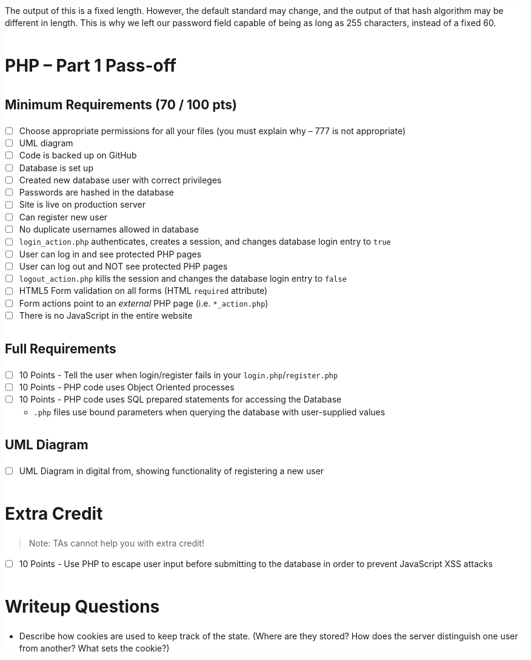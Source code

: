 The output of this is a fixed length. However, the default standard may change, and the output of that hash algorithm may be different in length. This is why we left our password field capable of being as long as 255 characters, instead of a fixed 60.

# PHP – Part 1 Pass-off

## Minimum Requirements (70 / 100 pts)

- [ ] Choose appropriate permissions for all your files (you must explain why – 777 is not appropriate)
- [ ] UML diagram
- [ ] Code is backed up on GitHub
- [ ] Database is set up
- [ ] Created new database user with correct privileges
- [ ] Passwords are hashed in the database
- [ ] Site is live on production server
- [ ] Can register new user
- [ ] No duplicate usernames allowed in database
- [ ] `login_action.php` authenticates, creates a session, and changes database login entry to `true`
- [ ] User can log in and see protected PHP pages
- [ ] User can log out and NOT see protected PHP pages
- [ ] `logout_action.php` kills the session and changes the database login entry to `false`
- [ ] HTML5 Form validation on all forms (HTML `required` attribute)
- [ ] Form actions point to an *external* PHP page (i.e. `*_action.php`)
- [ ] There is no JavaScript in the entire website

## Full Requirements
- [ ] 10 Points - Tell the user when login/register fails in your `login.php`/`register.php`
- [ ] 10 Points - PHP code uses Object Oriented processes
- [ ] 10 Points - PHP code uses SQL prepared statements for accessing the Database
  - `.php` files use bound parameters when querying the database with user-supplied values

## UML Diagram
- [ ] UML Diagram in digital from, showing functionality of registering a new user

# Extra Credit

> Note: TAs cannot help you with extra credit!

- [ ] 10 Points - Use PHP to escape user input before submitting to the database in order to prevent JavaScript XSS attacks

# Writeup Questions

- Describe how cookies are used to keep track of the state. (Where are they stored? How does the server distinguish one user from another? What sets the cookie?)


